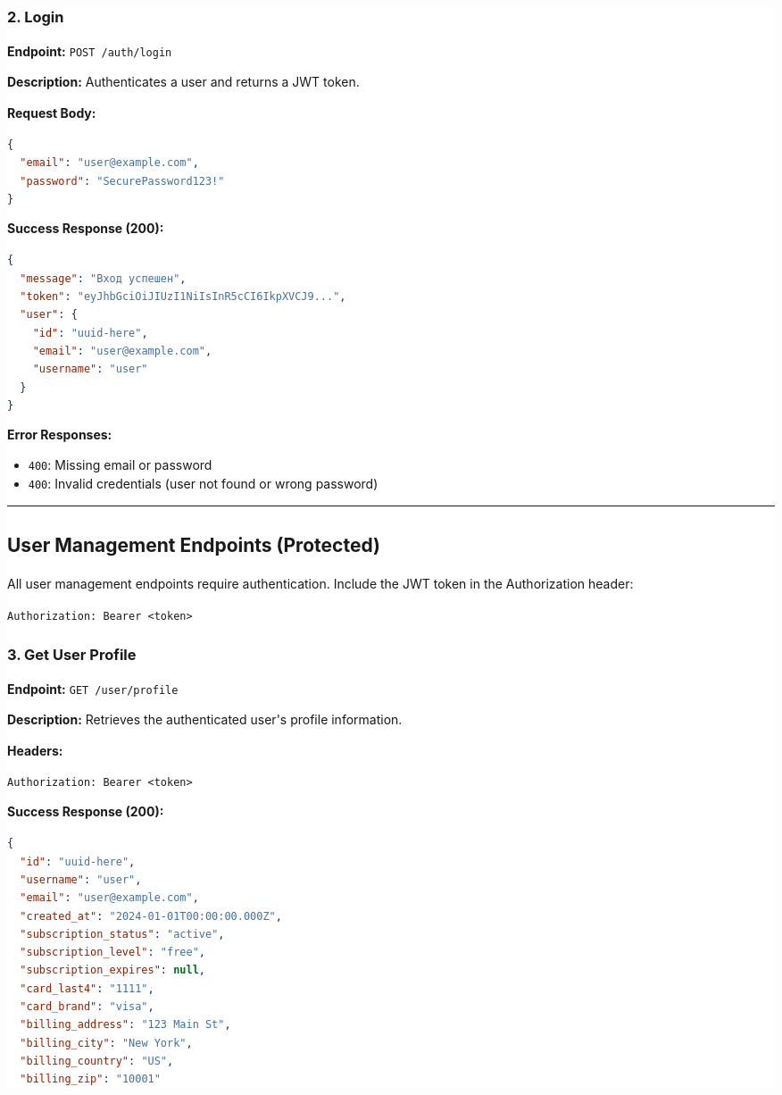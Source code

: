 ### 2. Login

**Endpoint:** `POST /auth/login`

**Description:** Authenticates a user and returns a JWT token.

**Request Body:**
```json
{
  "email": "user@example.com",
  "password": "SecurePassword123!"
}
```

**Success Response (200):**
```json
{
  "message": "Вход успешен",
  "token": "eyJhbGciOiJIUzI1NiIsInR5cCI6IkpXVCJ9...",
  "user": {
    "id": "uuid-here",
    "email": "user@example.com",
    "username": "user"
  }
}
```

**Error Responses:**
- `400`: Missing email or password
- `400`: Invalid credentials (user not found or wrong password)

---

## User Management Endpoints (Protected)

All user management endpoints require authentication. Include the JWT token in the Authorization header:

```
Authorization: Bearer <token>
```

### 3. Get User Profile

**Endpoint:** `GET /user/profile`

**Description:** Retrieves the authenticated user's profile information.

**Headers:**
```
Authorization: Bearer <token>
```

**Success Response (200):**
```json
{
  "id": "uuid-here",
  "username": "user",
  "email": "user@example.com",
  "created_at": "2024-01-01T00:00:00.000Z",
  "subscription_status": "active",
  "subscription_level": "free",
  "subscription_expires": null,
  "card_last4": "1111",
  "card_brand": "visa",
  "billing_address": "123 Main St",
  "billing_city": "New York",
  "billing_country": "US",
  "billing_zip": "10001"
```